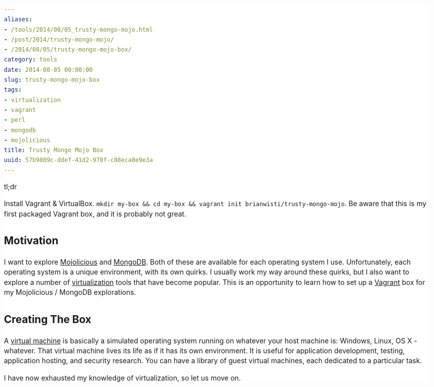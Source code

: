 ```yaml
---
aliases:
- /tools/2014/08/05_trusty-mongo-mojo.html
- /post/2014/trusty-mongo-mojo/
- /2014/08/05/trusty-mongo-mojo-box/
category: tools
date: 2014-08-05 00:00:00
slug: trusty-mongo-mojo-box
tags:
- virtualization
- vagrant
- perl
- mongodb
- mojolicious
title: Trusty Mongo Mojo Box
uuid: 57b9809c-ddef-41d2-978f-c88eca0e9e3a
---
```


<aside class="admonition tldr">
<p class="admonition-title">tl;dr</p>

Install Vagrant & VirtualBox. `mkdir my-box && cd my-box && vagrant init
brianwisti/trusty-mongo-mojo`. Be aware that this is my first packaged
Vagrant box, and it is probably not great.

</aside>

## Motivation

I want to explore [Mojolicious](http://mojolicio.us/) and
[MongoDB](https://www.mongodb.org/). Both of these are available for
each operating system I use. Unfortunately, each operating system is a
unique environment, with its own quirks. I usually work my way around
these quirks, but I also want to explore a number of
[virtualization](http://en.wikipedia.org/wiki/Virtualization) tools that
have become popular. This is an opportunity to learn how to set up a
[Vagrant](http://vagrantup.com) box for my Mojolicious / MongoDB
explorations.

## Creating The Box

A [virtual machine](http://en.wikipedia.org/wiki/Virtual_machine) is
basically a simulated operating system running on whatever your host
machine is: Windows, Linux, OS X - whatever. That virtual machine lives
its life as if it has its own environment. It is useful for application
development, testing, application hosting, and security research. You
can have a library of guest virtual machines, each dedicated to a
particular task.

I have now exhausted my knowledge of virtualization, so let us move on.
